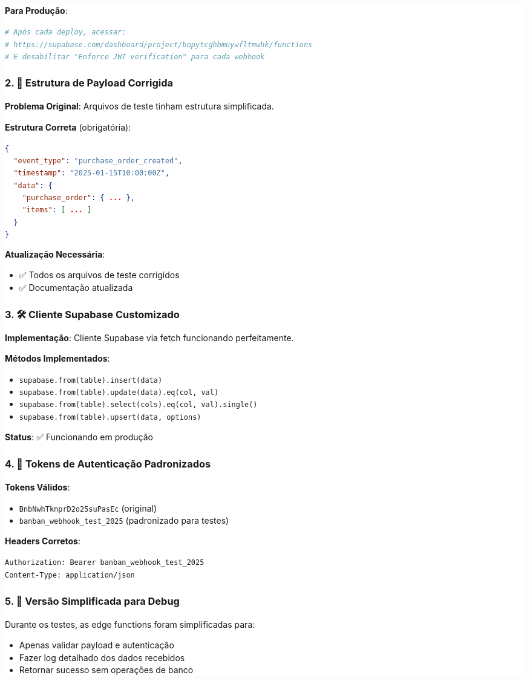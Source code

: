 **Para Produção**: 
```bash
# Após cada deploy, acessar:
# https://supabase.com/dashboard/project/bopytcghbmuywfltmwhk/functions
# E desabilitar "Enforce JWT verification" para cada webhook
```

### 2. 🔧 Estrutura de Payload Corrigida

**Problema Original**: Arquivos de teste tinham estrutura simplificada.

**Estrutura Correta** (obrigatória):
```json
{
  "event_type": "purchase_order_created",
  "timestamp": "2025-01-15T10:00:00Z",
  "data": {
    "purchase_order": { ... },
    "items": [ ... ]
  }
}
```

**Atualização Necessária**: 
- ✅ Todos os arquivos de teste corrigidos
- ✅ Documentação atualizada

### 3. 🛠️ Cliente Supabase Customizado

**Implementação**: Cliente Supabase via fetch funcionando perfeitamente.

**Métodos Implementados**:
- `supabase.from(table).insert(data)`
- `supabase.from(table).update(data).eq(col, val)`
- `supabase.from(table).select(cols).eq(col, val).single()`
- `supabase.from(table).upsert(data, options)`

**Status**: ✅ Funcionando em produção

### 4. 🔐 Tokens de Autenticação Padronizados

**Tokens Válidos**:
- `BnbNwhTknprD2o25suPasEc` (original)
- `banban_webhook_test_2025` (padronizado para testes)

**Headers Corretos**:
```
Authorization: Bearer banban_webhook_test_2025
Content-Type: application/json
```

### 5. 📝 Versão Simplificada para Debug

Durante os testes, as edge functions foram simplificadas para:
- Apenas validar payload e autenticação
- Fazer log detalhado dos dados recebidos  
- Retornar sucesso sem operações de banco
